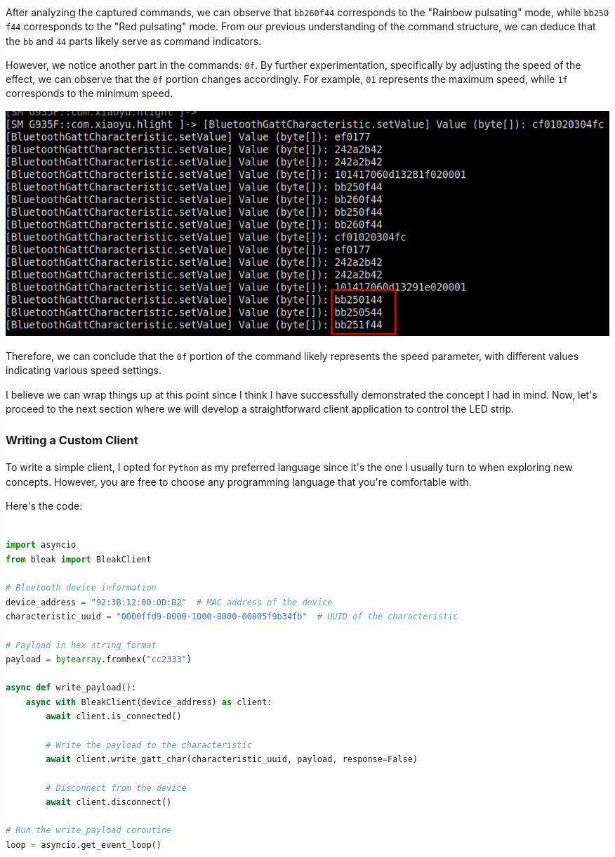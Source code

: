 After analyzing the captured commands, we can observe that `bb260f44` corresponds to the "Rainbow pulsating" mode, while `bb250f44` corresponds to the "Red pulsating" mode. From our previous understanding of the command structure, we can deduce that the `bb` and `44` parts likely serve as command indicators.

However, we notice another part in the commands: `0f`. By further experimentation, specifically by adjusting the speed of the effect, we can observe that the `0f` portion changes accordingly. For example, `01` represents the maximum speed, while `1f` corresponds to the minimum speed.

![Speed change console log](/img/from-laziness-to-control7.png)

Therefore, we can conclude that the `0f` portion of the command likely represents the speed parameter, with different values indicating various speed settings.

I believe we can wrap things up at this point since I think I have successfully demonstrated the concept I had in mind. Now, let's proceed to the next section where we will develop a straightforward client application to control the LED strip.

### Writing a Custom Client

To write a simple client, I opted for `Python` as my preferred language since it's the one I usually turn to when exploring new concepts. However, you are free to choose any programming language that you're comfortable with.

Here's the code:

``` python

import asyncio
from bleak import BleakClient

# Bluetooth device information
device_address = "92:3B:12:00:0D:B2"  # MAC address of the device
characteristic_uuid = "0000ffd9-0000-1000-8000-00805f9b34fb"  # UUID of the characteristic

# Payload in hex string format
payload = bytearray.fromhex("cc2333")

async def write_payload():
    async with BleakClient(device_address) as client:
        await client.is_connected()

        # Write the payload to the characteristic
        await client.write_gatt_char(characteristic_uuid, payload, response=False)

        # Disconnect from the device
        await client.disconnect()

# Run the write_payload coroutine
loop = asyncio.get_event_loop()
```